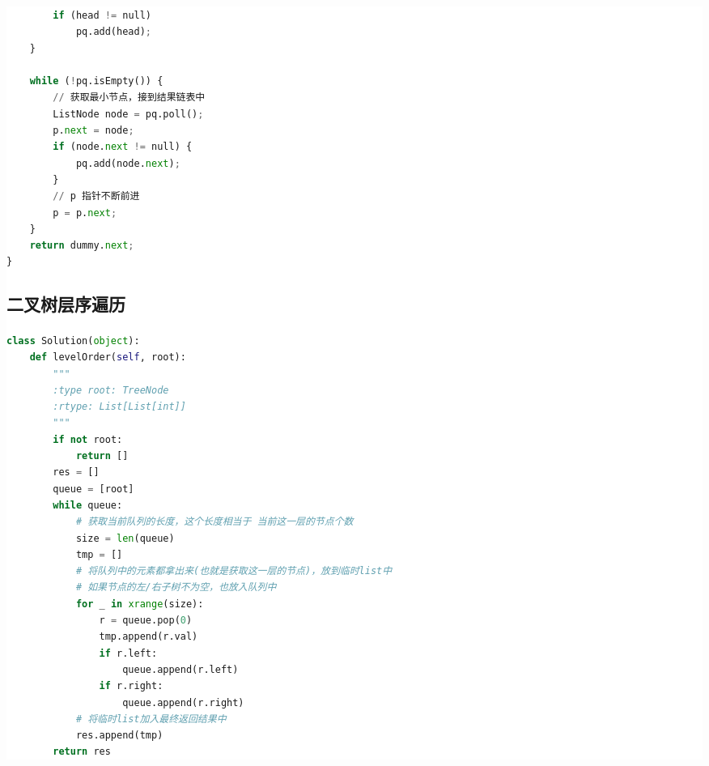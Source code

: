 ```python
        if (head != null)
            pq.add(head);
    }

    while (!pq.isEmpty()) {
        // 获取最小节点，接到结果链表中
        ListNode node = pq.poll();
        p.next = node;
        if (node.next != null) {
            pq.add(node.next);
        }
        // p 指针不断前进
        p = p.next;
    }
    return dummy.next;
}

```

## 二叉树层序遍历

```python
class Solution(object):
	def levelOrder(self, root):
		"""
		:type root: TreeNode
		:rtype: List[List[int]]
		"""
		if not root:
			return []
		res = []
		queue = [root]
		while queue:
			# 获取当前队列的长度，这个长度相当于 当前这一层的节点个数
			size = len(queue)
			tmp = []
			# 将队列中的元素都拿出来(也就是获取这一层的节点)，放到临时list中
			# 如果节点的左/右子树不为空，也放入队列中
			for _ in xrange(size):
				r = queue.pop(0)
				tmp.append(r.val)
				if r.left:
					queue.append(r.left)
				if r.right:
					queue.append(r.right)
			# 将临时list加入最终返回结果中
			res.append(tmp)
		return res


```

